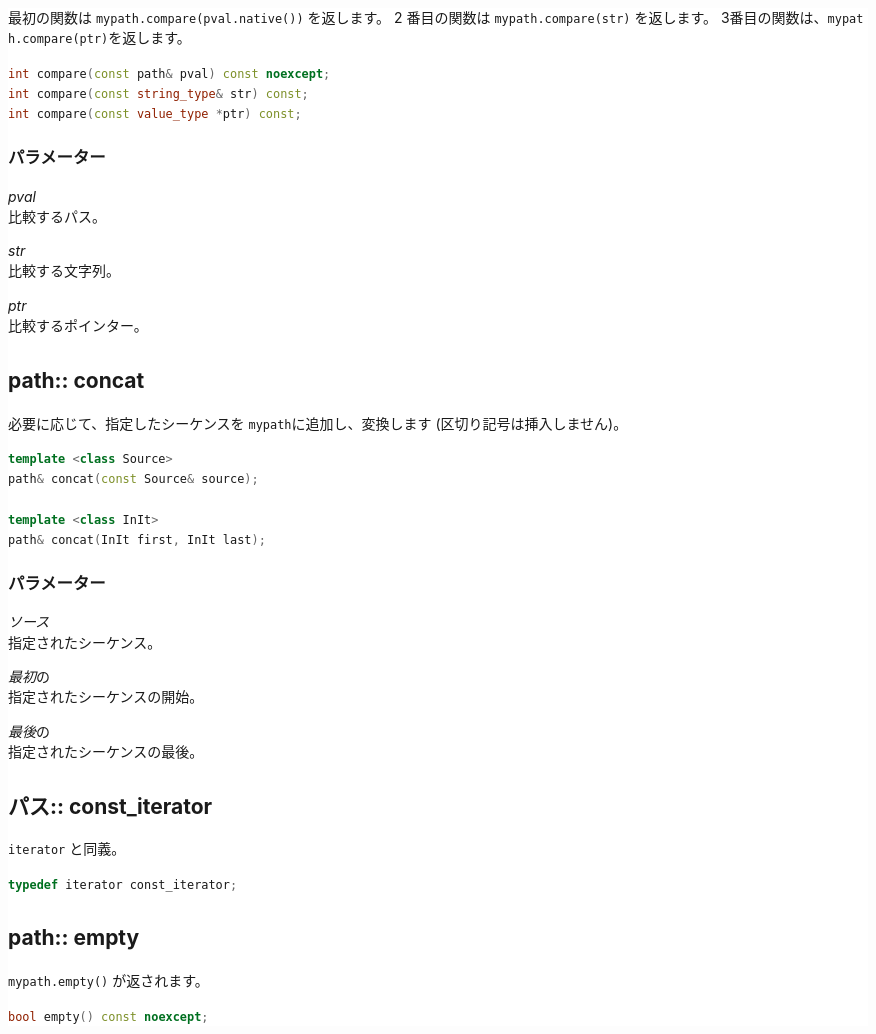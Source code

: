 最初の関数は `mypath.compare(pval.native())` を返します。 2 番目の関数は `mypath.compare(str)` を返します。 3番目の関数は、`mypath.compare(ptr)`を返します。

```cpp
int compare(const path& pval) const noexcept;
int compare(const string_type& str) const;
int compare(const value_type *ptr) const;
```

### <a name="parameters"></a>パラメーター

*pval*\
比較するパス。

*str*\
比較する文字列。

*ptr*\
比較するポインター。

## <a name="concat"></a>path:: concat

必要に応じて、指定したシーケンスを `mypath`に追加し、変換します (区切り記号は挿入しません)。

```cpp
template <class Source>
path& concat(const Source& source);

template <class InIt>
path& concat(InIt first, InIt last);
```

### <a name="parameters"></a>パラメーター

*ソース*\
指定されたシーケンス。

*最初*の\
指定されたシーケンスの開始。

*最後*の\
指定されたシーケンスの最後。

## <a name="const_iterator"></a>パス:: const_iterator

`iterator` と同義。

```cpp
typedef iterator const_iterator;
```

## <a name="empty"></a>path:: empty

`mypath.empty()` が返されます。

```cpp
bool empty() const noexcept;
```

